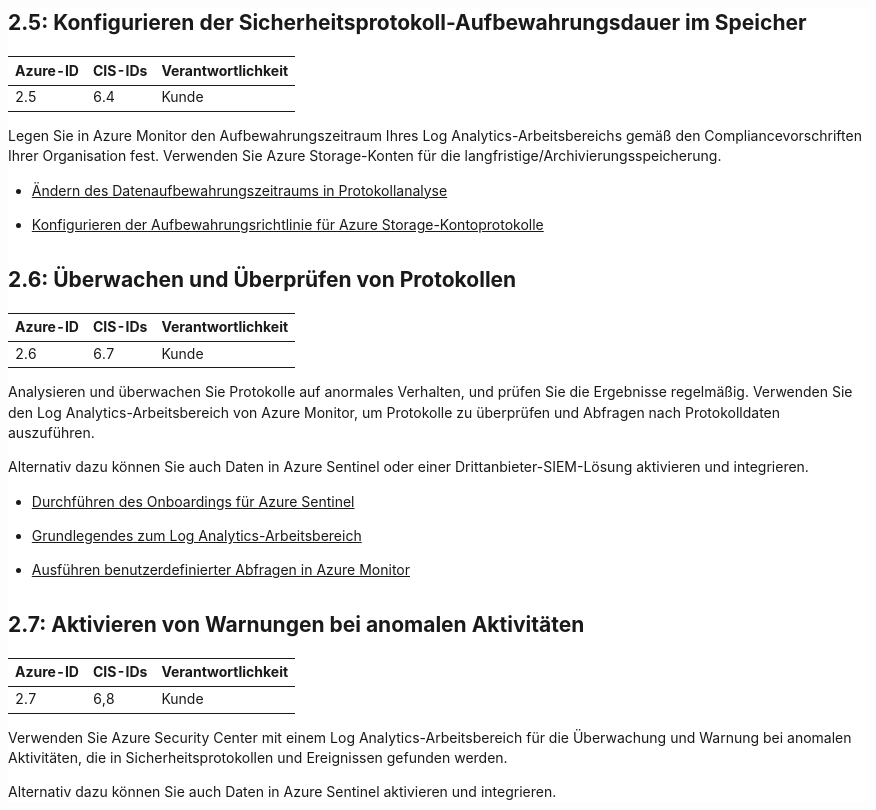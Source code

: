 ## <a name="25-configure-security-log-storage-retention"></a>2.5: Konfigurieren der Sicherheitsprotokoll-Aufbewahrungsdauer im Speicher

| Azure-ID | CIS-IDs | Verantwortlichkeit |
|--|--|--|
| 2.5 | 6.4 | Kunde |

Legen Sie in Azure Monitor den Aufbewahrungszeitraum Ihres Log Analytics-Arbeitsbereichs gemäß den Compliancevorschriften Ihrer Organisation fest. Verwenden Sie Azure Storage-Konten für die langfristige/Archivierungsspeicherung.

- [Ändern des Datenaufbewahrungszeitraums in Protokollanalyse](https://docs.microsoft.com/azure/azure-monitor/platform/manage-cost-storage#change-the-data-retention-period)

- [Konfigurieren der Aufbewahrungsrichtlinie für Azure Storage-Kontoprotokolle](https://docs.microsoft.com/azure/storage/common/storage-monitor-storage-account#configure-logging)

## <a name="26-monitor-and-review-logs"></a>2.6: Überwachen und Überprüfen von Protokollen

| Azure-ID | CIS-IDs | Verantwortlichkeit |
|--|--|--|
| 2.6 | 6.7 | Kunde |

Analysieren und überwachen Sie Protokolle auf anormales Verhalten, und prüfen Sie die Ergebnisse regelmäßig. Verwenden Sie den Log Analytics-Arbeitsbereich von Azure Monitor, um Protokolle zu überprüfen und Abfragen nach Protokolldaten auszuführen.

Alternativ dazu können Sie auch Daten in Azure Sentinel oder einer Drittanbieter-SIEM-Lösung aktivieren und integrieren. 

- [Durchführen des Onboardings für Azure Sentinel](https://docs.microsoft.com/azure/sentinel/quickstart-onboard)

- [Grundlegendes zum Log Analytics-Arbeitsbereich](https://docs.microsoft.com/azure/azure-monitor/log-query/get-started-portal)

- [Ausführen benutzerdefinierter Abfragen in Azure Monitor](https://docs.microsoft.com/azure/azure-monitor/log-query/get-started-queries)

## <a name="27-enable-alerts-for-anomalous-activities"></a>2.7: Aktivieren von Warnungen bei anomalen Aktivitäten

| Azure-ID | CIS-IDs | Verantwortlichkeit |
|--|--|--|
| 2.7 | 6,8 | Kunde |

Verwenden Sie Azure Security Center mit einem Log Analytics-Arbeitsbereich für die Überwachung und Warnung bei anomalen Aktivitäten, die in Sicherheitsprotokollen und Ereignissen gefunden werden.

Alternativ dazu können Sie auch Daten in Azure Sentinel aktivieren und integrieren.
